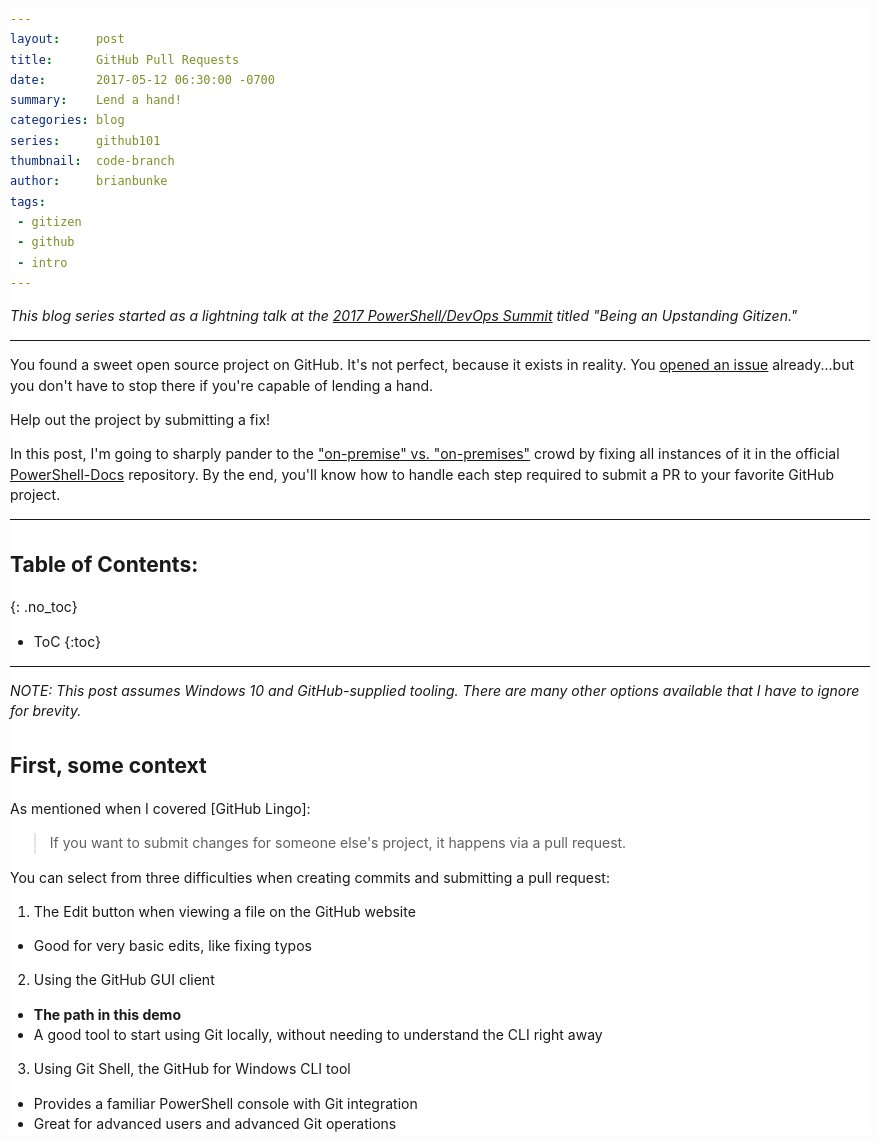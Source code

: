 ```yaml
---
layout:     post
title:      GitHub Pull Requests
date:       2017-05-12 06:30:00 -0700
summary:    Lend a hand!
categories: blog
series:     github101
thumbnail:  code-branch
author:     brianbunke
tags:
 - gitizen
 - github
 - intro
---
```


_This blog series started as a lightning talk at the [2017 PowerShell/DevOps Summit] titled "Being an Upstanding Gitizen."_

---

You found a sweet open source project on GitHub. It's not perfect, because it exists in reality. You [opened an issue] already...but you don't have to stop there if you're capable of lending a hand.

Help out the project by submitting a fix!

In this post, I'm going to sharply pander to the ["on-premise" vs. "on-premises"] crowd by fixing all instances of it in the official [PowerShell-Docs] repository. By the end, you'll know how to handle each step required to submit a PR to your favorite GitHub project.

---

## Table of Contents:
{: .no_toc}

- ToC
{:toc}

---

_NOTE: This post assumes Windows 10 and GitHub-supplied tooling. There are many other options available that I have to ignore for brevity._

## First, some context

As mentioned when I covered [GitHub Lingo]:

> If you want to submit changes for someone else's project, it happens via a pull request.

You can select from three difficulties when creating commits and submitting a pull request:

1. The Edit button when viewing a file on the GitHub website
  - Good for very basic edits, like fixing typos
2. Using the GitHub GUI client
  - **The path in this demo**
  - A good tool to start using Git locally, without needing to understand the CLI right away
3. Using Git Shell, the GitHub for Windows CLI tool
  - Provides a familiar PowerShell console with Git integration
  - Great for advanced users and advanced Git operations


[2017 PowerShell/DevOps Summit]: https://powershell.org/summit/
[opened an issue]: http://www.brianbunke.com/blog/2017/05/10/github-issues/
["on-premise" vs. "on-premises"]: http://grammarglitchcentral.com/2011/03/premise-or-premises-there-is-a-difference/
[PowerShell-Docs]: https://github.com/PowerShell/PowerShell-Docs
[GitHub Desktop]: https://desktop.github.com/
[LGTM]: https://twitter.com/iamdevloper/status/397664295875805184
[Remember]: http://www.brianbunke.com/blog/2017/05/09/github-lingo/#pull-requests
[type a commit message]: https://github.com/erlang/otp/wiki/Writing-good-commit-messages
[a PR template]: https://github.com/PowerShell/PowerShell-Docs/blob/staging/.github/PULL_REQUEST_TEMPLATE.md
[provide some context]: https://slack.engineering/on-empathy-pull-requests-979e4257d158
[automatically close]: https://help.github.com/articles/closing-issues-via-commit-messages/
[You can view the end result, PR #1203, here!]: https://github.com/PowerShell/PowerShell-Docs/pull/1203
[@psCookieMonster]: https://twitter.com/psCookieMonster
[Summit Lightning Demos]: https://github.com/devops-collective-inc/summit-materials
[lipkau]: https://github.com/lipkau